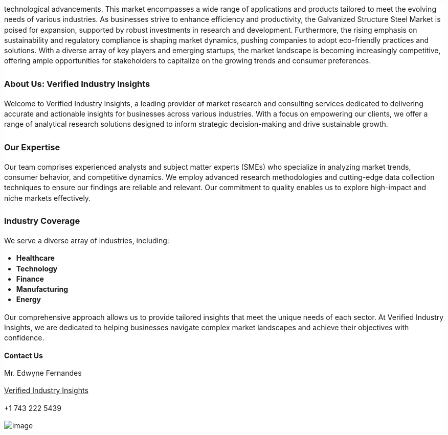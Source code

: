 technological advancements. This market encompasses a wide range of applications and products tailored to meet the evolving needs of various industries. As businesses strive to enhance efficiency and productivity, the Galvanized Structure Steel Market is poised for expansion, supported by robust investments in research and development. Furthermore, the rising emphasis on sustainability and regulatory compliance is shaping market dynamics, pushing companies to adopt eco-friendly practices and solutions. With a diverse array of key players and emerging startups, the market landscape is becoming increasingly competitive, offering ample opportunities for stakeholders to capitalize on the growing trends and consumer preferences.</p><h3>About Us: Verified Industry Insights</h3><p>Welcome to Verified Industry Insights, a leading provider of market research and consulting services dedicated to delivering accurate and actionable insights for businesses across various industries. With a focus on empowering our clients, we offer a range of analytical research solutions designed to inform strategic decision-making and drive sustainable growth.</p><h3>Our Expertise</h3><p>Our team comprises experienced analysts and subject matter experts (SMEs) who specialize in analyzing market trends, consumer behavior, and competitive dynamics. We employ advanced research methodologies and cutting-edge data collection techniques to ensure our findings are reliable and relevant. Our commitment to quality enables us to explore high-impact and niche markets effectively.</p><h3>Industry Coverage</h3><p>We serve a diverse array of industries, including:</p><ul><li><strong>Healthcare</strong></li><li><strong>Technology</strong></li><li><strong>Finance</strong></li><li><strong>Manufacturing</strong></li><li><strong>Energy</strong></li></ul><p>Our comprehensive approach allows us to provide tailored insights that meet the unique needs of each sector. At Verified Industry Insights, we are dedicated to helping businesses navigate complex market landscapes and achieve their objectives with confidence.</p><p><strong>Contact Us</strong></p><p>Mr. Edwyne Fernandes</p><p><a href="https://www.verifiedindustryinsights.com/">Verified Industry Insights</a></p><p>+1 743 222 5439</p>
![image](https://github.com/user-attachments/assets/c112da07-c378-4d78-8a86-d81d665d5c16)
